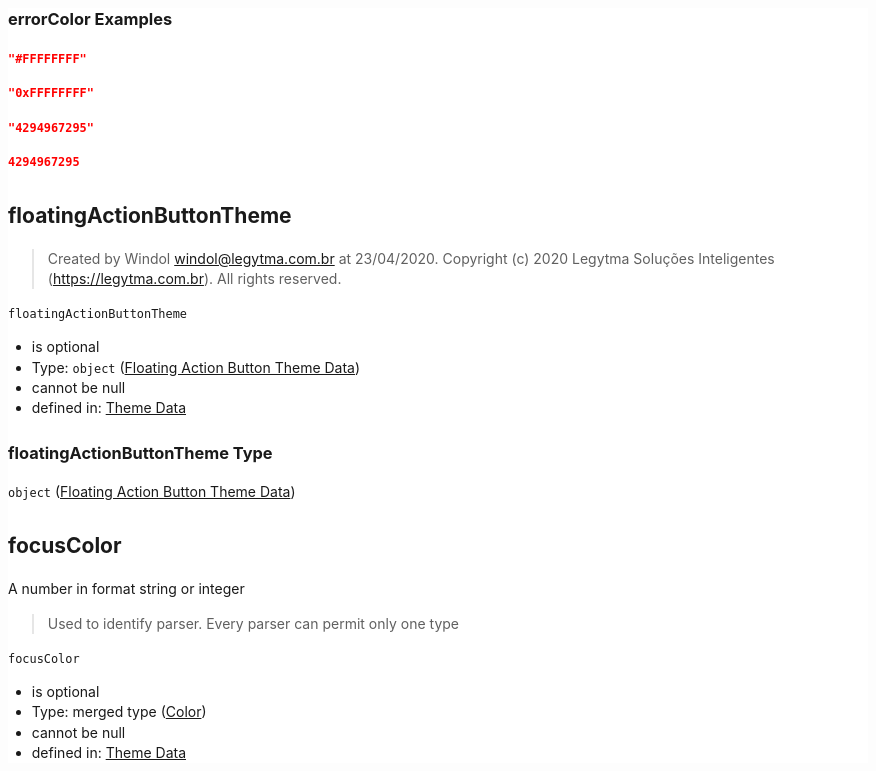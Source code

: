 ### errorColor Examples

```json
"#FFFFFFFF"
```

```json
"0xFFFFFFFF"
```

```json
"4294967295"
```

```json
4294967295
```

## floatingActionButtonTheme




> Created by Windol [windol@legytma.com.br](mailto:windol@legytma.com.br) at 23/04/2020.
> Copyright (c) 2020 Legytma Soluções Inteligentes (<https://legytma.com.br>). All rights reserved.
>

`floatingActionButtonTheme`

-   is optional
-   Type: `object` ([Floating Action Button Theme Data](theme_data-properties-floating-action-button-theme-data.md))
-   cannot be null
-   defined in: [Theme Data](theme_data-properties-floating-action-button-theme-data.md "https&#x3A;//legytma.com.br/schema/floating_action_button_theme_data.schema.json#/properties/floatingActionButtonTheme")

### floatingActionButtonTheme Type

`object` ([Floating Action Button Theme Data](theme_data-properties-floating-action-button-theme-data.md))

## focusColor

A number in format string or integer


> Used to identify parser. Every parser can permit only one type
>

`focusColor`

-   is optional
-   Type: merged type ([Color](app_bar_theme-properties-color.md))
-   cannot be null
-   defined in: [Theme Data](app_bar_theme-properties-color.md "https&#x3A;//legytma.com.br/schema/color.schema.json#/properties/focusColor")
